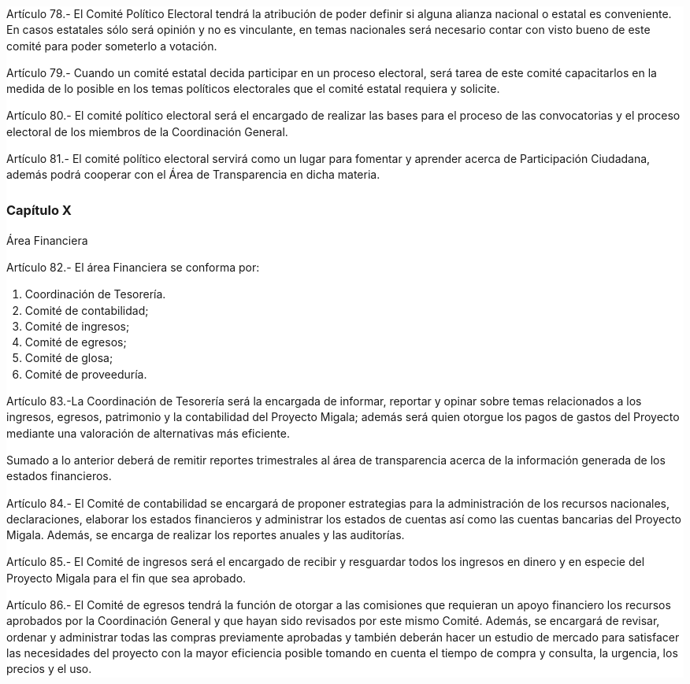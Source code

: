 
Artículo 78.- El Comité Político Electoral tendrá la atribución de poder definir si alguna alianza nacional o estatal es conveniente. En casos estatales sólo será opinión y no es vinculante, en temas nacionales será necesario contar con visto bueno de este comité para poder someterlo a votación.


Artículo 79.- Cuando un comité estatal decida participar en un proceso electoral, será tarea de este comité capacitarlos en la medida de lo posible en los temas políticos electorales que el comité estatal requiera y solicite. 


Artículo 80.- El comité político electoral será el encargado de realizar las bases para el proceso de las convocatorias y el proceso electoral de los miembros de la Coordinación General. 


Artículo 81.- El comité político electoral servirá como un lugar para fomentar y aprender acerca de Participación Ciudadana, además podrá cooperar con el Área de Transparencia en dicha materia. 


### Capítulo X
Área Financiera


Artículo 82.- El área Financiera se conforma por: 
   1. Coordinación de Tesorería.
   1. Comité de contabilidad;
   2. Comité de ingresos;
   3. Comité de egresos;
   4. Comité de glosa;
   5. Comité de proveeduría.


Artículo 83.-La Coordinación de Tesorería será la encargada de informar, reportar y opinar sobre temas relacionados a los ingresos, egresos, patrimonio y la contabilidad del Proyecto Migala; además será quien otorgue los pagos de gastos del Proyecto mediante una valoración de alternativas más eficiente.


Sumado a lo anterior deberá de remitir reportes trimestrales al área de transparencia acerca de la información generada de los estados financieros.


Artículo 84.- El Comité de contabilidad se encargará de proponer estrategias para la administración de los recursos nacionales, declaraciones, elaborar los estados financieros y administrar los estados de cuentas así como las cuentas bancarias del Proyecto Migala. Además, se encarga de realizar los reportes anuales y las auditorías. 


Artículo 85.- El Comité de ingresos será el encargado de recibir y resguardar todos los ingresos en dinero y en especie del Proyecto Migala para el fin que sea aprobado.  


Artículo 86.- El Comité de egresos tendrá la función de otorgar a las comisiones que requieran un apoyo financiero los recursos aprobados por la Coordinación General y que hayan sido revisados por este mismo Comité. 
Además, se encargará de revisar, ordenar y administrar todas las compras previamente aprobadas y también deberán hacer un estudio de mercado para satisfacer las necesidades del proyecto con la mayor eficiencia posible tomando en cuenta el tiempo de compra y consulta, la urgencia, los precios y el uso.

